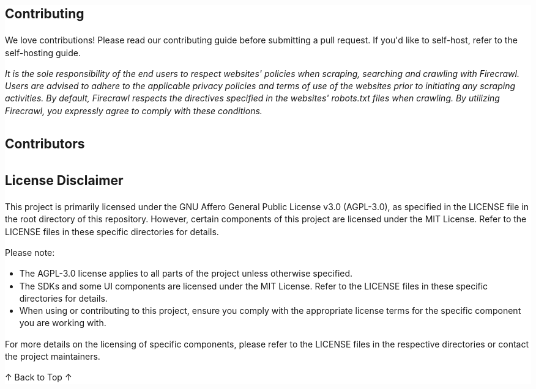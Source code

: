 Contributing
------------

We love contributions! Please read our contributing guide before submitting a pull request. If you'd like to self-host, refer to the self-hosting guide.

_It is the sole responsibility of the end users to respect websites' policies when scraping, searching and crawling with Firecrawl. Users are advised to adhere to the applicable privacy policies and terms of use of the websites prior to initiating any scraping activities. By default, Firecrawl respects the directives specified in the websites' robots.txt files when crawling. By utilizing Firecrawl, you expressly agree to comply with these conditions._

Contributors
------------

License Disclaimer
------------------

This project is primarily licensed under the GNU Affero General Public License v3.0 (AGPL-3.0), as specified in the LICENSE file in the root directory of this repository. However, certain components of this project are licensed under the MIT License. Refer to the LICENSE files in these specific directories for details.

Please note:

-   The AGPL-3.0 license applies to all parts of the project unless otherwise specified.
-   The SDKs and some UI components are licensed under the MIT License. Refer to the LICENSE files in these specific directories for details.
-   When using or contributing to this project, ensure you comply with the appropriate license terms for the specific component you are working with.

For more details on the licensing of specific components, please refer to the LICENSE files in the respective directories or contact the project maintainers.

↑ Back to Top ↑
